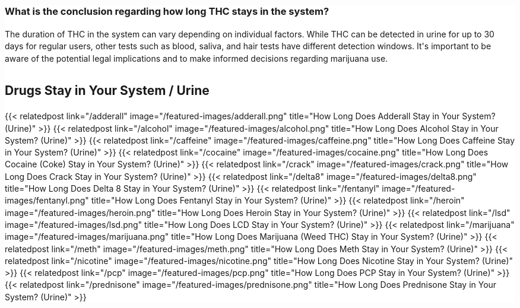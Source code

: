 ### What is the conclusion regarding how long THC stays in the system?

The duration of THC in the system can vary depending on individual factors. While THC can be detected in urine for up to 30 days for regular users, other tests such as blood, saliva, and hair tests have different detection windows. It's important to be aware of the potential legal implications and to make informed decisions regarding marijuana use.

## Drugs Stay in Your System / Urine

<div class="related-posts-grid">
  {{< relatedpost link="/adderall" image="/featured-images/adderall.png" title="How Long Does Adderall Stay in Your System? (Urine)" >}}
   {{< relatedpost link="/alcohol" image="/featured-images/alcohol.png" title="How Long Does Alcohol Stay in Your System? (Urine)" >}}
      {{< relatedpost link="/caffeine" image="/featured-images/caffeine.png" title="How Long Does Caffeine Stay in Your System? (Urine)" >}}
         {{< relatedpost link="/cocaine" image="/featured-images/cocaine.png" title="How Long Does Cocaine (Coke) Stay in Your System? (Urine)" >}}
          {{< relatedpost link="/crack" image="/featured-images/crack.png" title="How Long Does Crack Stay in Your System? (Urine)" >}}
           {{< relatedpost link="/delta8" image="/featured-images/delta8.png" title="How Long Does Delta 8 Stay in Your System? (Urine)" >}}
             {{< relatedpost link="/fentanyl" image="/featured-images/fentanyl.png" title="How Long Does Fentanyl Stay in Your System? (Urine)" >}}
              {{< relatedpost link="/heroin" image="/featured-images/heroin.png" title="How Long Does Heroin Stay in Your System? (Urine)" >}}
               {{< relatedpost link="/lsd" image="/featured-images/lsd.png" title="How Long Does LCD Stay in Your System? (Urine)" >}}
                {{< relatedpost link="/marijuana" image="/featured-images/marijuana.png" title="How Long Does Marijuana (Weed THC) Stay in Your System? (Urine)" >}}
                    {{< relatedpost link="/meth" image="/featured-images/meth.png" title="How Long Does Meth Stay in Your System? (Urine)" >}}
                     {{< relatedpost link="/nicotine" image="/featured-images/nicotine.png" title="How Long Does Nicotine Stay in Your System? (Urine)" >}}
                     {{< relatedpost link="/pcp" image="/featured-images/pcp.png" title="How Long Does PCP Stay in Your System? (Urine)" >}}
                      {{< relatedpost link="/prednisone" image="/featured-images/prednisone.png" title="How Long Does Prednisone Stay in Your System? (Urine)" >}}
  
</div>